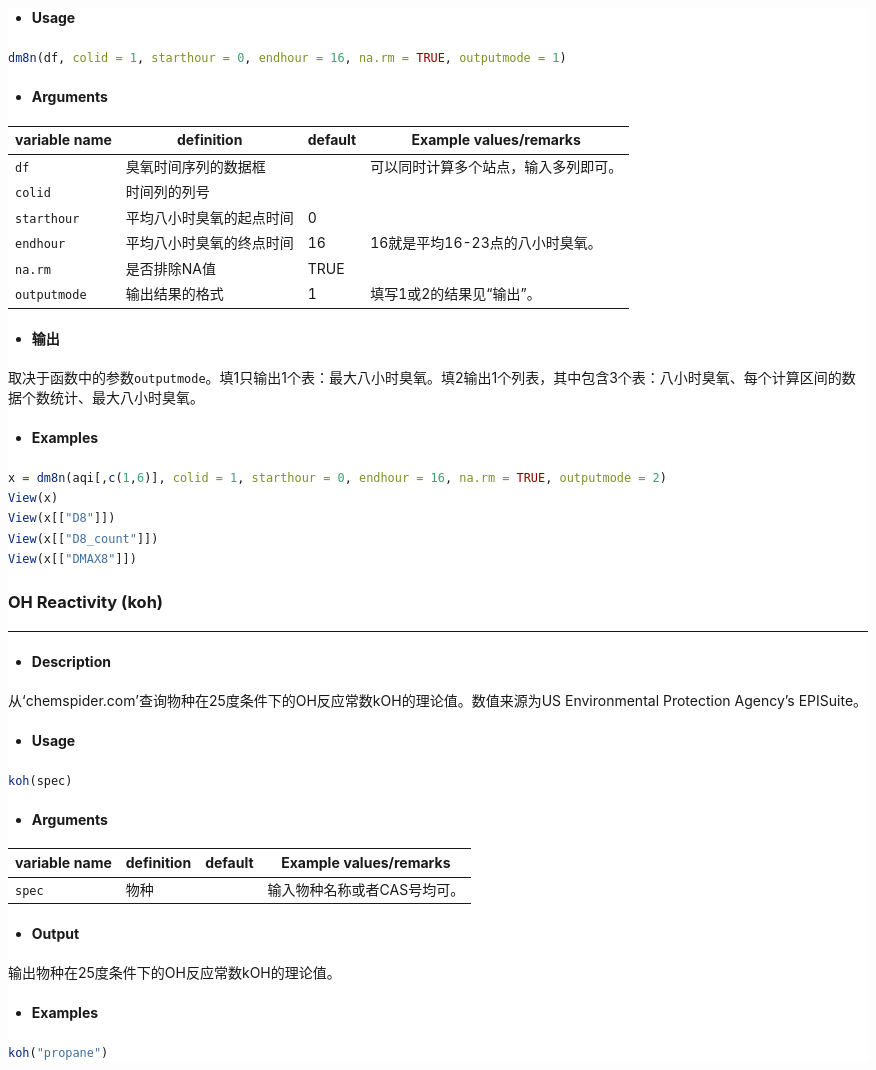 * #### Usage
``` r
dm8n(df, colid = 1, starthour = 0, endhour = 16, na.rm = TRUE, outputmode = 1)
```
* #### Arguments

| variable name     |  definition                       | default                    | Example values/remarks               |
| ------------------| ----------------------------------|----------------------------|--------------------------------------|
| `df`              | 臭氧时间序列的数据框                     |                       | 可以同时计算多个站点，输入多列即可。    |
| `colid`           | 时间列的列号                       |                            |                                      |
| `starthour`       | 平均八小时臭氧的起点时间            | 0                          |                                      |
| `endhour`         | 平均八小时臭氧的终点时间            | 16                         |16就是平均16-23点的八小时臭氧。          |
| `na.rm`           | 是否排除NA值                       | TRUE                       |                                      |
| `outputmode`      | 输出结果的格式                     | 1                           |填写1或2的结果见“输出”。               |

* #### 输出

取决于函数中的参数`outputmode`。填1只输出1个表：最大八小时臭氧。填2输出1个列表，其中包含3个表：八小时臭氧、每个计算区间的数据个数统计、最大八小时臭氧。

* #### Examples

``` r 
x = dm8n(aqi[,c(1,6)], colid = 1, starthour = 0, endhour = 16, na.rm = TRUE, outputmode = 2)
View(x)
View(x[["D8"]])
View(x[["D8_count"]])
View(x[["DMAX8"]])
```


### OH Reactivity (koh)
----------
* #### Description

从‘chemspider.com’查询物种在25度条件下的OH反应常数kOH的理论值。数值来源为US Environmental Protection Agency’s EPISuite。

* #### Usage
``` r
koh(spec)
```
* #### Arguments

| variable name     |  definition                       | default                    | Example values/remarks               |
| ------------------| ----------------------------------|----------------------------|--------------------------------------|
| `spec`            | 物种                               |                            |输入物种名称或者CAS号均可。            |

* #### Output

输出物种在25度条件下的OH反应常数kOH的理论值。

* #### Examples

``` r
koh("propane")
```
